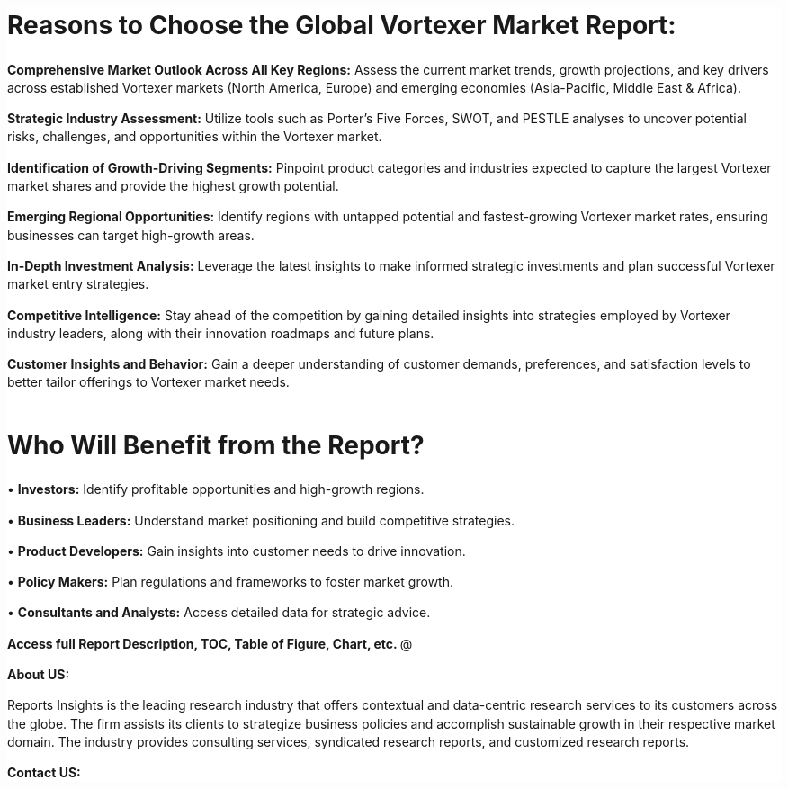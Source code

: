 # <strong>Reasons to Choose the Global Vortexer Market Report:</strong>

<strong>Comprehensive Market Outlook Across All Key Regions:</strong>
Assess the current market trends, growth projections, and key drivers across established Vortexer markets (North America, Europe) and emerging economies (Asia-Pacific, Middle East & Africa).

<strong>Strategic Industry Assessment:</strong>
Utilize tools such as Porter’s Five Forces, SWOT, and PESTLE analyses to uncover potential risks, challenges, and opportunities within the Vortexer market.

<strong>Identification of Growth-Driving Segments:</strong>
Pinpoint product categories and industries expected to capture the largest Vortexer market shares and provide the highest growth potential.

<strong>Emerging Regional Opportunities:</strong>
Identify regions with untapped potential and fastest-growing Vortexer market rates, ensuring businesses can target high-growth areas.

<strong>In-Depth Investment Analysis:</strong>
Leverage the latest insights to make informed strategic investments and plan successful Vortexer market entry strategies.

<strong>Competitive Intelligence:</strong>
Stay ahead of the competition by gaining detailed insights into strategies employed by Vortexer industry leaders, along with their innovation roadmaps and future plans.

<strong>Customer Insights and Behavior:</strong>
Gain a deeper understanding of customer demands, preferences, and satisfaction levels to better tailor offerings to Vortexer market needs.

# <strong>Who Will Benefit from the Report?</strong>

• <strong>Investors:</strong> Identify profitable opportunities and high-growth regions.

• <strong>Business Leaders:</strong> Understand market positioning and build competitive strategies.

• <strong>Product Developers:</strong> Gain insights into customer needs to drive innovation.

• <strong>Policy Makers:</strong> Plan regulations and frameworks to foster market growth.

• <strong>Consultants and Analysts:</strong> Access detailed data for strategic advice.
</ul>
<strong>Access full Report Description, TOC, Table of Figure, Chart, etc. </strong>@  <a href= style=color:#0000ff;></a></font>

<strong><strong>About US</strong>:</strong>

Reports Insights is the leading research industry that offers contextual and data-centric research services to its customers across the globe. The firm assists its clients to strategize business policies and accomplish sustainable growth in their respective market domain. The industry provides consulting services, syndicated research reports, and customized research reports.

<strong>Contact US:</strong>
